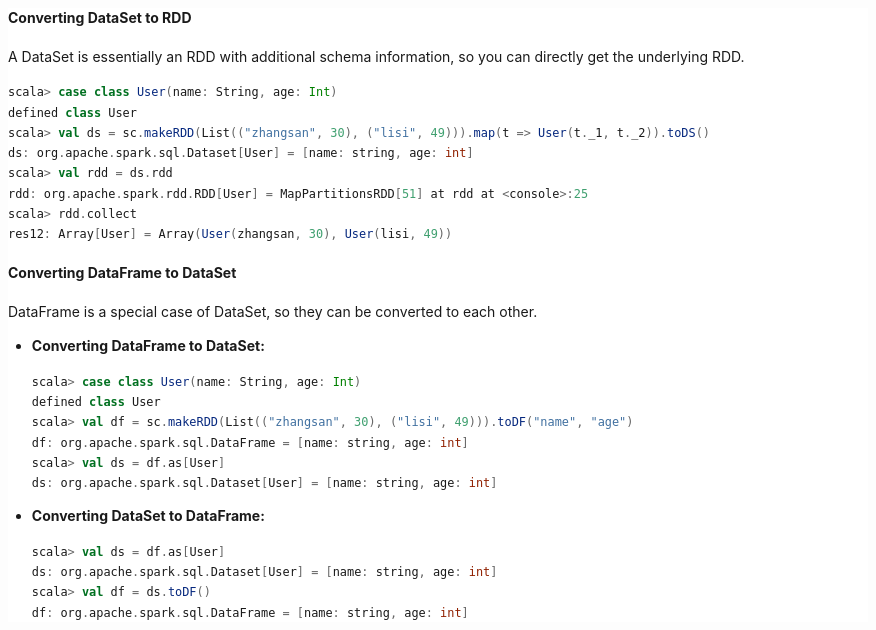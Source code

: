 #### Converting DataSet to RDD
A DataSet is essentially an RDD with additional schema information, so you can directly get the underlying RDD.
```scala
scala> case class User(name: String, age: Int)
defined class User
scala> val ds = sc.makeRDD(List(("zhangsan", 30), ("lisi", 49))).map(t => User(t._1, t._2)).toDS()
ds: org.apache.spark.sql.Dataset[User] = [name: string, age: int]
scala> val rdd = ds.rdd
rdd: org.apache.spark.rdd.RDD[User] = MapPartitionsRDD[51] at rdd at <console>:25
scala> rdd.collect
res12: Array[User] = Array(User(zhangsan, 30), User(lisi, 49))
```

#### Converting DataFrame to DataSet
DataFrame is a special case of DataSet, so they can be converted to each other.
- **Converting DataFrame to DataSet:**
    ```scala
    scala> case class User(name: String, age: Int)
    defined class User
    scala> val df = sc.makeRDD(List(("zhangsan", 30), ("lisi", 49))).toDF("name", "age")
    df: org.apache.spark.sql.DataFrame = [name: string, age: int]
    scala> val ds = df.as[User]
    ds: org.apache.spark.sql.Dataset[User] = [name: string, age: int]
    ```

- **Converting DataSet to DataFrame:**
    ```scala
    scala> val ds = df.as[User]
    ds: org.apache.spark.sql.Dataset[User] = [name: string, age: int]
    scala> val df = ds.toDF()
    df: org.apache.spark.sql.DataFrame = [name: string, age: int]
    ```
